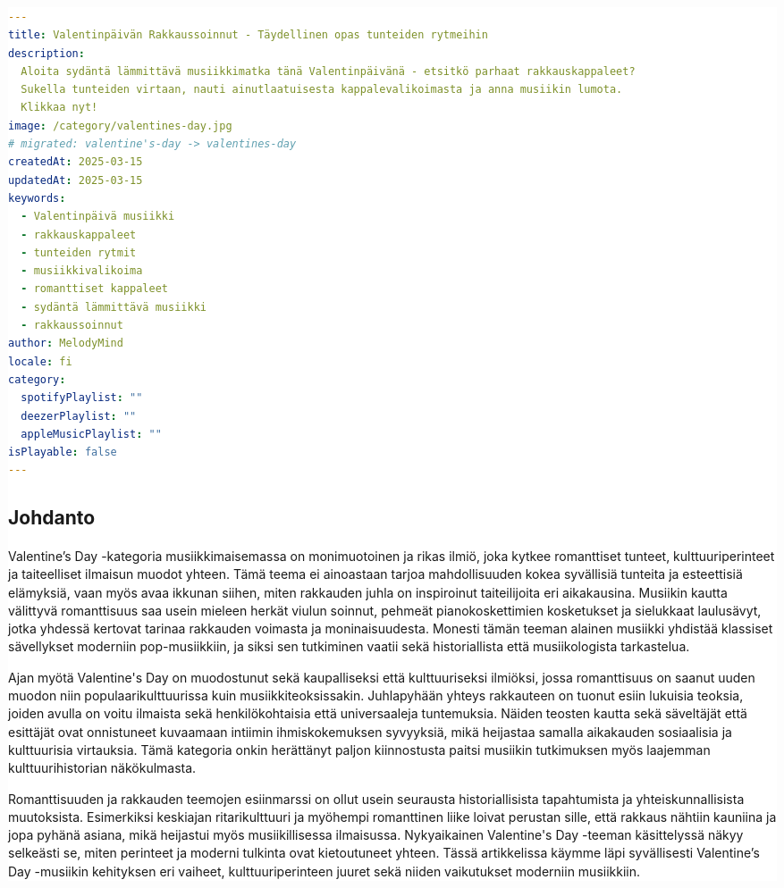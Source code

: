 ```yaml
---
title: Valentinpäivän Rakkaussoinnut - Täydellinen opas tunteiden rytmeihin
description:
  Aloita sydäntä lämmittävä musiikkimatka tänä Valentinpäivänä - etsitkö parhaat rakkauskappaleet?
  Sukella tunteiden virtaan, nauti ainutlaatuisesta kappalevalikoimasta ja anna musiikin lumota.
  Klikkaa nyt!
image: /category/valentines-day.jpg
# migrated: valentine's-day -> valentines-day
createdAt: 2025-03-15
updatedAt: 2025-03-15
keywords:
  - Valentinpäivä musiikki
  - rakkauskappaleet
  - tunteiden rytmit
  - musiikkivalikoima
  - romanttiset kappaleet
  - sydäntä lämmittävä musiikki
  - rakkaussoinnut
author: MelodyMind
locale: fi
category:
  spotifyPlaylist: ""
  deezerPlaylist: ""
  appleMusicPlaylist: ""
isPlayable: false
---
```


## Johdanto

Valentine’s Day -kategoria musiikkimaisemassa on monimuotoinen ja rikas ilmiö, joka kytkee
romanttiset tunteet, kulttuuriperinteet ja taiteelliset ilmaisun muodot yhteen. Tämä teema ei
ainoastaan tarjoa mahdollisuuden kokea syvällisiä tunteita ja esteettisiä elämyksiä, vaan myös avaa
ikkunan siihen, miten rakkauden juhla on inspiroinut taiteilijoita eri aikakausina. Musiikin kautta
välittyvä romanttisuus saa usein mieleen herkät viulun soinnut, pehmeät pianokoskettimien
kosketukset ja sielukkaat laulusävyt, jotka yhdessä kertovat tarinaa rakkauden voimasta ja
moninaisuudesta. Monesti tämän teeman alainen musiikki yhdistää klassiset sävellykset moderniin
pop-musiikkiin, ja siksi sen tutkiminen vaatii sekä historiallista että musiikologista tarkastelua.

Ajan myötä Valentine's Day on muodostunut sekä kaupalliseksi että kulttuuriseksi ilmiöksi, jossa
romanttisuus on saanut uuden muodon niin populaarikulttuurissa kuin musiikkiteoksissakin.
Juhlapyhään yhteys rakkauteen on tuonut esiin lukuisia teoksia, joiden avulla on voitu ilmaista sekä
henkilökohtaisia että universaaleja tuntemuksia. Näiden teosten kautta sekä säveltäjät että
esittäjät ovat onnistuneet kuvaamaan intiimin ihmiskokemuksen syvyyksiä, mikä heijastaa samalla
aikakauden sosiaalisia ja kulttuurisia virtauksia. Tämä kategoria onkin herättänyt paljon
kiinnostusta paitsi musiikin tutkimuksen myös laajemman kulttuurihistorian näkökulmasta.

Romanttisuuden ja rakkauden teemojen esiinmarssi on ollut usein seurausta historiallisista
tapahtumista ja yhteiskunnallisista muutoksista. Esimerkiksi keskiajan ritarikulttuuri ja myöhempi
romanttinen liike loivat perustan sille, että rakkaus nähtiin kauniina ja jopa pyhänä asiana, mikä
heijastui myös musiikillisessa ilmaisussa. Nykyaikainen Valentine's Day -teeman käsittelyssä näkyy
selkeästi se, miten perinteet ja moderni tulkinta ovat kietoutuneet yhteen. Tässä artikkelissa
käymme läpi syvällisesti Valentine’s Day -musiikin kehityksen eri vaiheet, kulttuuriperinteen juuret
sekä niiden vaikutukset moderniin musiikkiin.

